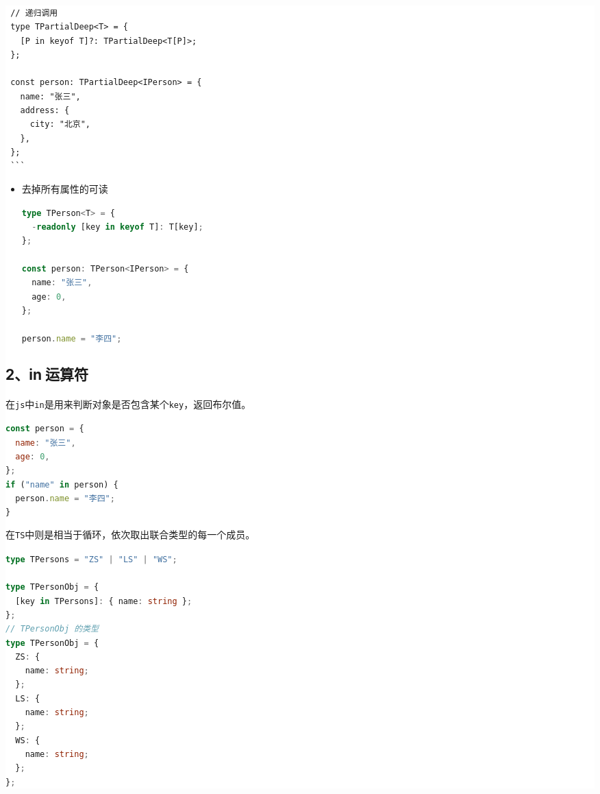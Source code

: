      // 递归调用
     type TPartialDeep<T> = {
       [P in keyof T]?: TPartialDeep<T[P]>;
     };

     const person: TPartialDeep<IPerson> = {
       name: "张三",
       address: {
         city: "北京",
       },
     };
     ```

   - 去掉所有属性的可读

     ```typescript
     type TPerson<T> = {
       -readonly [key in keyof T]: T[key];
     };

     const person: TPerson<IPerson> = {
       name: "张三",
       age: 0,
     };

     person.name = "李四";
     ```

## 2、in 运算符

在`js`中`in`是用来判断对象是否包含某个`key`，返回布尔值。

```js
const person = {
  name: "张三",
  age: 0,
};
if ("name" in person) {
  person.name = "李四";
}
```

在`TS`中则是相当于循环，依次取出联合类型的每一个成员。

```typescript
type TPersons = "ZS" | "LS" | "WS";

type TPersonObj = {
  [key in TPersons]: { name: string };
};
// TPersonObj 的类型
type TPersonObj = {
  ZS: {
    name: string;
  };
  LS: {
    name: string;
  };
  WS: {
    name: string;
  };
};
```
